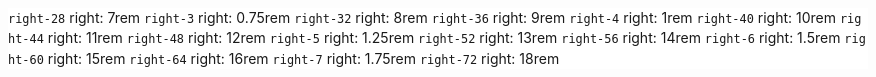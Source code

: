   <tr>
    <td><code>right-28</code></td>
    <td>right: 7rem</td>
  </tr>
  <tr>
    <td><code>right-3</code></td>
    <td>right: 0.75rem</td>
  </tr>
  <tr>
    <td><code>right-32</code></td>
    <td>right: 8rem</td>
  </tr>
  <tr>
    <td><code>right-36</code></td>
    <td>right: 9rem</td>
  </tr>
  <tr>
    <td><code>right-4</code></td>
    <td>right: 1rem</td>
  </tr>
  <tr>
    <td><code>right-40</code></td>
    <td>right: 10rem</td>
  </tr>
  <tr>
    <td><code>right-44</code></td>
    <td>right: 11rem</td>
  </tr>
  <tr>
    <td><code>right-48</code></td>
    <td>right: 12rem</td>
  </tr>
  <tr>
    <td><code>right-5</code></td>
    <td>right: 1.25rem</td>
  </tr>
  <tr>
    <td><code>right-52</code></td>
    <td>right: 13rem</td>
  </tr>
  <tr>
    <td><code>right-56</code></td>
    <td>right: 14rem</td>
  </tr>
  <tr>
    <td><code>right-6</code></td>
    <td>right: 1.5rem</td>
  </tr>
  <tr>
    <td><code>right-60</code></td>
    <td>right: 15rem</td>
  </tr>
  <tr>
    <td><code>right-64</code></td>
    <td>right: 16rem</td>
  </tr>
  <tr>
    <td><code>right-7</code></td>
    <td>right: 1.75rem</td>
  </tr>
  <tr>
    <td><code>right-72</code></td>
    <td>right: 18rem</td>
  </tr>
